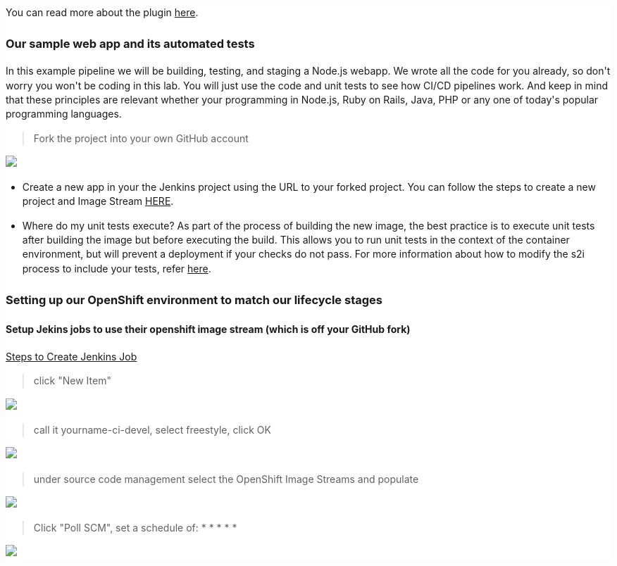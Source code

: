 You can read more about the plugin [here][3].


### Our sample web app and its automated tests
In this example pipeline we will be building, testing, and staging a Node.js webapp.  We wrote all the code for you already, so don't worry you won't be coding in this lab.  You will just use the code and unit tests to see how CI/CD pipelines work.  And keep in mind that these principles are relevant whether your programming in Node.js, Ruby on Rails, Java, PHP or any one of today's popular programming languages.

<blockquote>Fork the project into your own GitHub account</blockquote>
<p><img src="{{ site.baseurl }}/www/3.1/default/screenshots/ose-lab-cicd-fork.png" width="700" /></p>

* Create a new app in your the Jenkins project using the URL to your forked project. You can follow the steps to create a new project and Image Stream [HERE](workshop-lab-s2i.html). 

* Where do my unit tests execute? As part of the process of building the new image, the best practice is to execute unit tests after building the image but before executing the build. This allows you to run unit tests in the context of the container environment, but will prevent a deployment if your checks do not pass. For more information about how to modify the s2i process to include your tests, refer [here][2].


### Setting up our OpenShift environment to match our lifecycle stages

#### Setup Jekins jobs to use their openshift image stream (which is off your GitHub fork)

<div class="panel-group" id="accordionC" role="tablist" aria-multiselectable="true">
  <div class="panel panel-default">
    <div class="panel-heading" role="tab" id="headingCOne">
      <div class="panel-title">
        <a role="button" data-toggle="collapse" data-parent="#accordionC" href="#collapseCOne" aria-expanded="true" aria-controls="collapseCOne">
          Steps to Create Jenkins Job
        </a>
      </div>
    </div>
    <div id="collapseCOne" class="panel-collapse collapse" role="tabpanel" aria-labelledby="headingCOne">
      <div class="panel-body">
<blockquote>click "New Item"</blockquote>
<p><img src="{{ site.baseurl }}/www/3.1/default/screenshots/ose-lab-cicd-new-item.png" width="500" /></p>
<blockquote>call it yourname-ci-devel, select freestyle, click OK</blockquote>
<p><img src="{{ site.baseurl }}/www/3.1/default/screenshots/ose-lab-cicd-name-job.png" width="500" /></p>
<blockquote>under source code management select the OpenShift Image Streams and populate</blockquote>
<p><img src="{{ site.baseurl }}/www/3.1/default/screenshots/ose-lab-cicd-ose-imagestream.png" width="500" /></p>

<blockquote>Click "Poll SCM", set a schedule of: * * * * *</blockquote>
<p><img src="{{ site.baseurl }}/www/3.1/default/screenshots/ose-lab-cicd-poll-scm.png" width="500" /></p>


[1]: https://jenkins.io/doc/pipeline/
[2]: https://wiki.jenkins-ci.org/display/JENKINS/OpenShift+Pipeline+Plugin
[3]: https://github.com/openshift/jenkins-plugin/
[4]: https://docs.openshift.com/enterprise/latest/using_images/other_images/jenkins.html
[5]: https://en.wikipedia.org/wiki/Continuous_delivery
[6]: https://github.com/openshift/origin/blob/master/examples/jenkins/README.md
[7]: https://docs.openshift.com/enterprise/latest/creating_images/s2i_testing.html#creating-images-s2i-testing